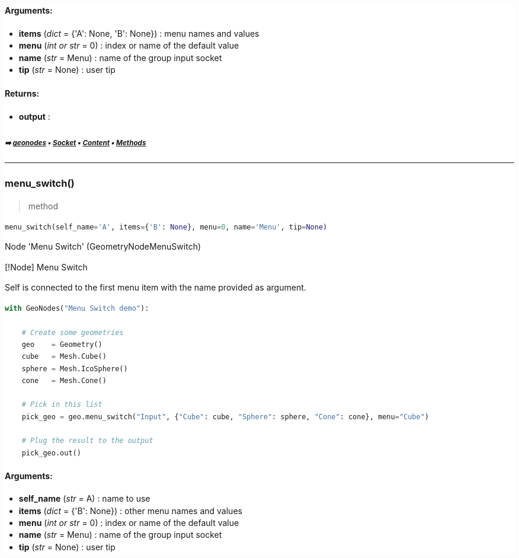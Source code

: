 #### Arguments:
- **items** (_dict_ = {'A': None, 'B': None}) : menu names and values
- **menu** (_int or str_ = 0) : index or name of the default value
- **name** (_str_ = Menu) : name of the group input socket
- **tip** (_str_ = None) : user tip



#### Returns:
- **output** :

##### <sub>:arrow_right: [geonodes](index.md#geonodes) :black_small_square: [Socket](geono-socke-socket.md#socket) :black_small_square: [Content](geono-socke-socket.md#content) :black_small_square: [Methods](geono-socke-socket.md#methods)</sub>

----------
### menu_switch()

> method

``` python
menu_switch(self_name='A', items={'B': None}, menu=0, name='Menu', tip=None)
```

Node 'Menu Switch' (GeometryNodeMenuSwitch)

[!Node] Menu Switch

Self is connected to the first menu item with the name provided as argument.

``` python
with GeoNodes("Menu Switch demo"):

    # Create some geometries
    geo    = Geometry()
    cube   = Mesh.Cube()
    sphere = Mesh.IcoSphere()
    cone   = Mesh.Cone()

    # Pick in this list
    pick_geo = geo.menu_switch("Input", {"Cube": cube, "Sphere": sphere, "Cone": cone}, menu="Cube")

    # Plug the result to the output
    pick_geo.out()
```

#### Arguments:
- **self_name** (_str_ = A) : name to use
- **items** (_dict_ = {'B': None}) : other menu names and values
- **menu** (_int or str_ = 0) : index or name of the default value
- **name** (_str_ = Menu) : name of the group input socket
- **tip** (_str_ = None) : user tip
